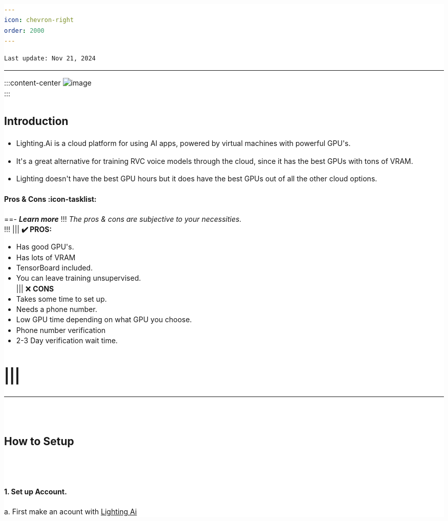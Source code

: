 ```yaml
---
icon: chevron-right
order: 2000
---
```

``Last update: Nov 21, 2024`` 
***
:::content-center
<img src="../lighting.ai/logo.png" alt="image" width="600">        
:::
## </u>Introduction</u>
- Lighting.Ai is a cloud platform for using AI apps, powered by virtual machines with powerful GPU's.     

- It's a great alternative for training RVC voice models through the cloud, since it has the best GPUs with tons of VRAM.

- Lighting doesn't have the best GPU hours but it does have the best GPUs out of all the other cloud options. 

#### Pros & Cons :icon-tasklist:

==- ***Learn more***
!!! *The pros & cons are subjective to your necessities.*        
!!!
||| **✔️ PROS:**  
- Has good GPU's.  
- Has lots of VRAM  
- TensorBoard included.
- You can leave training unsupervised.  
||| ❌ **CONS**       
- Takes some time to set up.      
- Needs a phone number.
- Low GPU time depending on what GPU you choose.
- Phone number verification
- 2-3 Day verification wait time.
 
|||
===


***
###### ‎   
## How to Setup   
###### ‎   
#### 1. Set up Account.
a. First make an acount with <u>[Lighting Ai](https://lightning.ai)</u>

